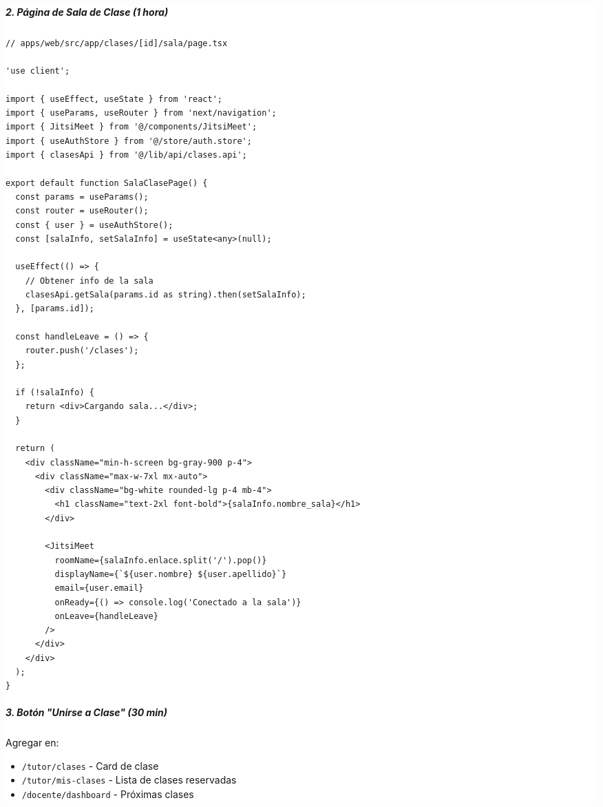 ##### 2. Página de Sala de Clase (1 hora)
```tsx
// apps/web/src/app/clases/[id]/sala/page.tsx

'use client';

import { useEffect, useState } from 'react';
import { useParams, useRouter } from 'next/navigation';
import { JitsiMeet } from '@/components/JitsiMeet';
import { useAuthStore } from '@/store/auth.store';
import { clasesApi } from '@/lib/api/clases.api';

export default function SalaClasePage() {
  const params = useParams();
  const router = useRouter();
  const { user } = useAuthStore();
  const [salaInfo, setSalaInfo] = useState<any>(null);

  useEffect(() => {
    // Obtener info de la sala
    clasesApi.getSala(params.id as string).then(setSalaInfo);
  }, [params.id]);

  const handleLeave = () => {
    router.push('/clases');
  };

  if (!salaInfo) {
    return <div>Cargando sala...</div>;
  }

  return (
    <div className="min-h-screen bg-gray-900 p-4">
      <div className="max-w-7xl mx-auto">
        <div className="bg-white rounded-lg p-4 mb-4">
          <h1 className="text-2xl font-bold">{salaInfo.nombre_sala}</h1>
        </div>

        <JitsiMeet
          roomName={salaInfo.enlace.split('/').pop()}
          displayName={`${user.nombre} ${user.apellido}`}
          email={user.email}
          onReady={() => console.log('Conectado a la sala')}
          onLeave={handleLeave}
        />
      </div>
    </div>
  );
}
```

##### 3. Botón "Unirse a Clase" (30 min)
Agregar en:
- `/tutor/clases` - Card de clase
- `/tutor/mis-clases` - Lista de clases reservadas
- `/docente/dashboard` - Próximas clases
